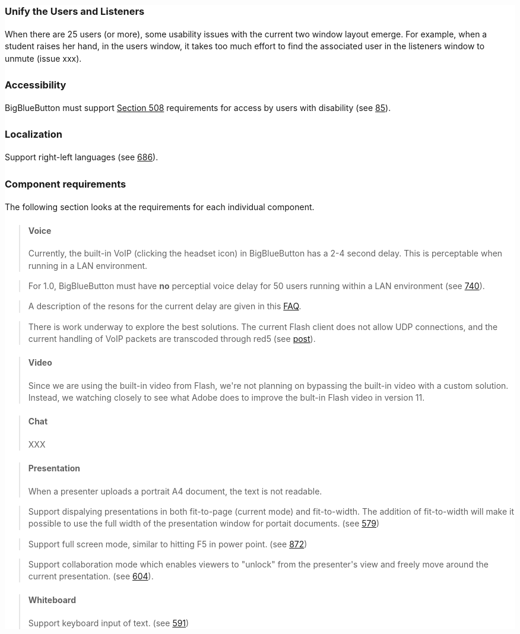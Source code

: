 ### Unify the Users and Listeners ###
When there are 25 users (or more), some usability issues with the current two window layout emerge.  For example, when a student raises her hand, in the users window, it takes too much effort to find the associated user in the listeners window to unmute (issue xxx).

### Accessibility ###
BigBlueButton must support [Section 508](http://www.section508.gov/) requirements for access by users with disability (see [85](http://code.google.com/p/bigbluebutton/issues/detail?id=85)).

### Localization ###
Support right-left languages (see [686](http://code.google.com/p/bigbluebutton/issues/detail?id=686)).

### Component requirements ###
The following section looks at the requirements for each individual component.

> #### Voice ####
> Currently, the built-in VoIP (clicking the headset icon) in BigBlueButton has a 2-4 second delay.  This is perceptable when running in a LAN environment.

> For 1.0, BigBlueButton must have **no** perceptial voice delay for 50 users running within a LAN environment (see [740](http://code.google.com/p/bigbluebutton/issues/detail?id=740)).

> A description of the resons for the current delay are given in this [FAQ](http://code.google.com/p/bigbluebutton/wiki/FAQ#Why_is_there_a_delay_in_the_audio_when_I_use_VoIP?).

> There is work underway to explore the best solutions. The current Flash client does not allow UDP connections, and the current handling of VoIP packets are transcoded through red5 (see [post](http://groups.google.com/group/bigbluebutton-dev/browse_thread/thread/212cab1b0c8bdee4#)).

> #### Video ####
> Since we are using the built-in video from Flash, we're not planning on bypassing the built-in video with a custom solution.  Instead, we watching closely to see what Adobe does to improve the bult-in Flash video in version 11.

> #### Chat ####
> XXX

> #### Presentation ####
> When a presenter uploads a portrait A4 document, the text is not readable.

> Support dispalying presentations in both fit-to-page (current mode) and fit-to-width.  The addition of fit-to-width will make it possible to use the full width of the presentation window for portait documents. (see [579](http://code.google.com/p/bigbluebutton/issues/detail?id=579))

> Support full screen mode, similar to hitting F5 in power point.  (see [872](http://code.google.com/p/bigbluebutton/issues/detail?id=872))

> Support collaboration mode which enables viewers to "unlock" from the presenter's view and freely move around the current presentation.  (see [604](http://code.google.com/p/bigbluebutton/issues/detail?id=604)).

> #### Whiteboard ####
> Support keyboard input of text. (see [591](http://code.google.com/p/bigbluebutton/issues/detail?id=591))
